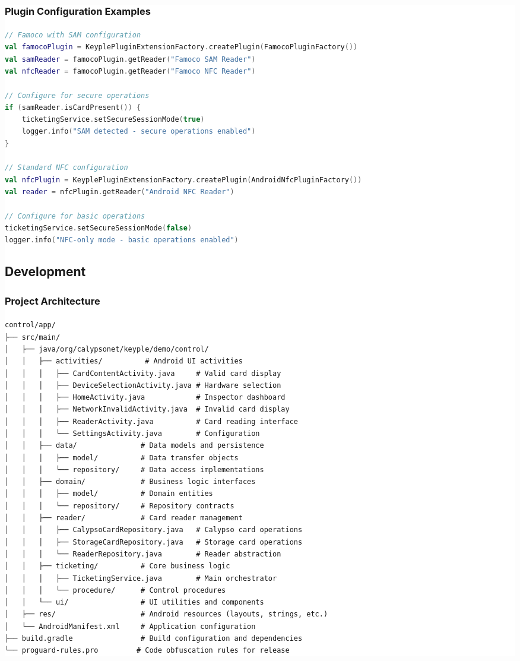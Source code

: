 ### Plugin Configuration Examples

```kotlin
// Famoco with SAM configuration
val famocoPlugin = KeyplePluginExtensionFactory.createPlugin(FamocoPluginFactory())
val samReader = famocoPlugin.getReader("Famoco SAM Reader")
val nfcReader = famocoPlugin.getReader("Famoco NFC Reader")

// Configure for secure operations
if (samReader.isCardPresent()) {
    ticketingService.setSecureSessionMode(true)
    logger.info("SAM detected - secure operations enabled")
}

// Standard NFC configuration  
val nfcPlugin = KeyplePluginExtensionFactory.createPlugin(AndroidNfcPluginFactory())
val reader = nfcPlugin.getReader("Android NFC Reader")

// Configure for basic operations
ticketingService.setSecureSessionMode(false)
logger.info("NFC-only mode - basic operations enabled")
```

## Development

### Project Architecture

```
control/app/
├── src/main/
│   ├── java/org/calypsonet/keyple/demo/control/
│   │   ├── activities/          # Android UI activities
│   │   │   ├── CardContentActivity.java     # Valid card display
│   │   │   ├── DeviceSelectionActivity.java # Hardware selection
│   │   │   ├── HomeActivity.java            # Inspector dashboard
│   │   │   ├── NetworkInvalidActivity.java  # Invalid card display
│   │   │   ├── ReaderActivity.java          # Card reading interface
│   │   │   └── SettingsActivity.java        # Configuration
│   │   ├── data/               # Data models and persistence
│   │   │   ├── model/          # Data transfer objects
│   │   │   └── repository/     # Data access implementations
│   │   ├── domain/             # Business logic interfaces
│   │   │   ├── model/          # Domain entities
│   │   │   └── repository/     # Repository contracts
│   │   ├── reader/             # Card reader management
│   │   │   ├── CalypsoCardRepository.java   # Calypso card operations
│   │   │   ├── StorageCardRepository.java   # Storage card operations
│   │   │   └── ReaderRepository.java        # Reader abstraction
│   │   ├── ticketing/          # Core business logic
│   │   │   ├── TicketingService.java        # Main orchestrator
│   │   │   └── procedure/      # Control procedures
│   │   └── ui/                 # UI utilities and components
│   ├── res/                    # Android resources (layouts, strings, etc.)
│   └── AndroidManifest.xml     # Application configuration
├── build.gradle                # Build configuration and dependencies
└── proguard-rules.pro         # Code obfuscation rules for release
```
